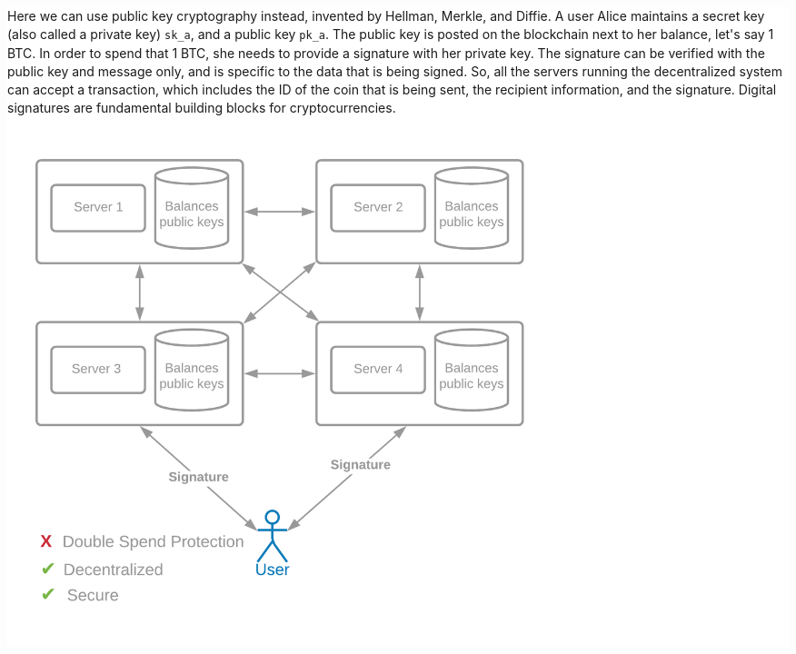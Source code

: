 Here we can use public key cryptography instead, invented by Hellman, Merkle, and Diffie. A user Alice
maintains a secret key (also called a private key) `sk_a`, and a public key `pk_a`. The public key is posted on the
blockchain next to her balance, let's say 1 BTC. In order to spend that 1 BTC, she needs to provide a signature
with her private key. The signature can be verified with the public key and message only, and is specific to the data that is being
signed. So, all the servers running the decentralized system can accept a transaction, which includes the ID of the
coin that is being sent, the recipient information, and the signature. Digital signatures are fundamental building blocks for cryptocurrencies. 

<div style={{textAlign: 'center'}}>
 <img src="/img/crypto03.png" alt="drawing" width="600"/>
</div>
